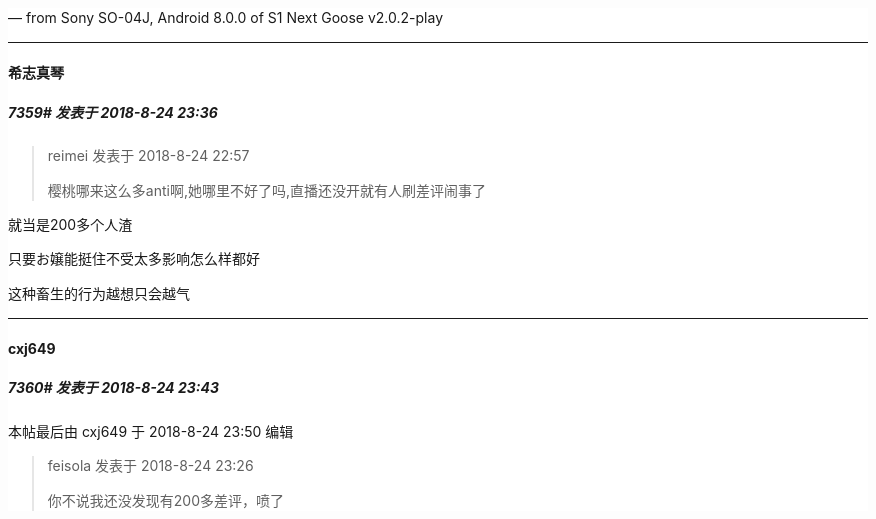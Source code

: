— from Sony SO-04J, Android 8.0.0 of S1 Next Goose v2.0.2-play







-----

####  希志真琴  
##### 7359#       发表于 2018-8-24 23:36



<blockquote>reimei 发表于 2018-8-24 22:57

樱桃哪来这么多anti啊,她哪里不好了吗,直播还没开就有人刷差评闹事了</blockquote>
就当是200多个人渣

只要お嬢能挺住不受太多影响怎么样都好


这种畜生的行为越想只会越气







-----

####  cxj649  
##### 7360#       发表于 2018-8-24 23:43



 本帖最后由 cxj649 于 2018-8-24 23:50 编辑 
<blockquote>feisola 发表于 2018-8-24 23:26

你不说我还没发现有200多差评，喷了


